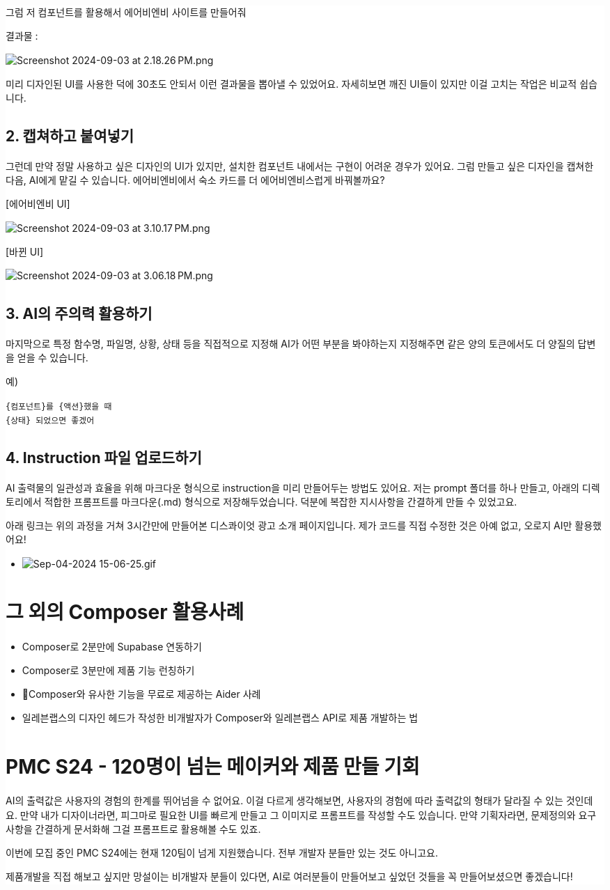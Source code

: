 그럼 저 컴포넌트를 활용해서 에어비엔비 사이트를 만들어줘</code></pre><p></p><p>결과물 :</p><p><img src="https://media.disquiet.io/images/makerlog/f0e6b554c48ef24f16563cc579682b068089135e889c4ab1d9fda5e947c1f031" alt="Screenshot 2024-09-03 at 2.18.26 PM.png" title="Screenshot 2024-09-03 at 2.18.26 PM.png"></p><p>미리 디자인된 UI를 사용한 덕에 30초도 안되서 이런 결과물을 뽑아낼 수 있었어요. 자세히보면 깨진 UI들이 있지만 이걸 고치는 작업은 비교적 쉽습니다.</p><p></p><h2>2. 캡쳐하고 붙여넣기</h2><p>그런데 만약 정말 사용하고 싶은 디자인의 UI가 있지만, 설치한 컴포넌트 내에서는 구현이 어려운 경우가 있어요. 그럼 만들고 싶은 디자인을 캡쳐한 다음, AI에게 맡길 수 있습니다. 에어비엔비에서 숙소 카드를 더 에어비엔비스럽게 바꿔볼까요?</p><p></p><p>[에어비엔비 UI]</p><p><img src="https://media.disquiet.io/images/makerlog/14c42d63c7f21e35a6a512b346d2f5e2d77601101c90ab5235cf7c551e9d2341" alt="Screenshot 2024-09-03 at 3.10.17 PM.png" title="Screenshot 2024-09-03 at 3.10.17 PM.png"></p><p>[바뀐 UI]</p><p><img src="https://media.disquiet.io/images/makerlog/88cebdd029ca1f3fb3338b6e07fa0ba08820f4e5db940406d503c8c649bb6f0a" alt="Screenshot 2024-09-03 at 3.06.18 PM.png" title="Screenshot 2024-09-03 at 3.06.18 PM.png"></p><p></p><p></p><h2>3. AI의 주의력 활용하기</h2><p>마지막으로 특정 함수명, 파일명, 상황, 상태 등을 직접적으로 지정해 AI가 어떤 부분을 봐야하는지 지정해주면 같은 양의 토큰에서도 더 양질의 답변을 얻을 수 있습니다.</p><p></p><p>예)</p><pre><code>{컴포넌트}를 {액션}했을 때 {상태} 되었으면 좋겠어</code></pre><p></p><p></p><h2>4. Instruction 파일 업로드하기</h2><p>AI 출력물의 일관성과 효율을 위해 마크다운 형식으로 instruction을 미리 만들어두는 방법도 있어요. 저는 prompt 폴더를 하나 만들고, 아래의 디렉토리에서 적합한 프롬프트를 마크다운(.md) 형식으로 저장해두었습니다. 덕분에 복잡한 지시사항을 간결하게 만들 수 있었고요.</p><div class="bookmark" data="{&quot;metadata&quot;:{&quot;title&quot;:&quot;Cursor Directory&quot;,&quot;description&quot;:&quot;Find the best cursor rules for your framework and language&quot;,&quot;language&quot;:&quot;en&quot;,&quot;url&quot;:&quot;https://cursor.directory/&quot;,&quot;provider&quot;:&quot;cursor&quot;,&quot;image&quot;:&quot;https://cursor.directory/opengraph-image.png?c574d9c0018e5368&quot;,&quot;icon&quot;:&quot;https://cursor.directory/favicon.ico&quot;}}"></div><p></p><p></p><p>아래 링크는 위의 과정을 거쳐 3시간만에 만들어본 디스콰이엇 광고 소개 페이지입니다. 제가 코드를 직접 수정한 것은 아예 없고, 오로지 AI만 활용했어요!</p><ul class="list-disc"><li><p><img src="https://media.disquiet.io/images/makerlog/7eed7e93802d3ce62c70b1669118308f36d8cc377cac6a9b9e2e010ad62a4000" alt="Sep-04-2024 15-06-25.gif" title="Sep-04-2024 15-06-25.gif"></p></li></ul><p></p><p></p><h1>그 외의 Composer 활용사례</h1><ul class="list-disc"><li><p>Composer로 2분만에 Supabase 연동하기</p></li></ul><div class="bookmark" data="{&quot;metadata&quot;:{&quot;title&quot;:&quot;x.com&quot;,&quot;url&quot;:&quot;https://x.com/mckaywrigley/status/1829282993732731320&quot;,&quot;provider&quot;:&quot;X (formerly Twitter)&quot;,&quot;icon&quot;:&quot;https://abs.twimg.com/responsive-web/client-web/icon-ios.77d25eba.png&quot;}}"></div><ul class="list-disc"><li><p>Composer로 3분만에 제품 기능 런칭하기</p></li></ul><div class="bookmark" data="{&quot;metadata&quot;:{&quot;title&quot;:&quot;x.com&quot;,&quot;url&quot;:&quot;https://x.com/iannuttall/status/1829533134599438388&quot;,&quot;provider&quot;:&quot;X (formerly Twitter)&quot;,&quot;icon&quot;:&quot;https://abs.twimg.com/responsive-web/client-web/icon-ios.77d25eba.png&quot;}}"></div><ul class="list-disc"><li><p>Composer와 유사한 기능을 무료로 제공하는 Aider 사례</p></li></ul><div class="bookmark" data="{&quot;metadata&quot;:{&quot;title&quot;:&quot;x.com&quot;,&quot;url&quot;:&quot;https://x.com/itsPaulAi/status/1828472273260683627&quot;,&quot;provider&quot;:&quot;X (formerly Twitter)&quot;,&quot;icon&quot;:&quot;https://abs.twimg.com/responsive-web/client-web/icon-ios.77d25eba.png&quot;}}"></div><ul class="list-disc"><li><p>일레븐랩스의 디자인 헤드가 작성한 비개발자가 Composer와 일레븐랩스 API로 제품 개발하는 법</p></li></ul><div class="bookmark" data="{&quot;metadata&quot;:{&quot;title&quot;:&quot;x.com&quot;,&quot;url&quot;:&quot;https://x.com/ammaar/status/1828129847014490519&quot;,&quot;provider&quot;:&quot;X (formerly Twitter)&quot;,&quot;icon&quot;:&quot;https://abs.twimg.com/responsive-web/client-web/icon-ios.77d25eba.png&quot;}}"></div><p></p><p></p><h1>PMC S24 - 120명이 넘는 메이커와 제품 만들 기회</h1><p>AI의 출력값은 사용자의 경험의 한계를 뛰어넘을 수 없어요. 이걸 다르게 생각해보면, 사용자의 경험에 따라 출력값의 형태가 달라질 수 있는 것인데요. 만약 내가 디자이너라면, 피그마로 필요한 UI를 빠르게 만들고 그 이미지로 프롬프트를 작성할 수도 있습니다. 만약 기획자라면, 문제정의와 요구사항을 간결하게 문서화해 그걸 프롬프트로 활용해볼 수도 있죠.</p><p></p><p>이번에 모집 중인 PMC S24에는 현재 120팀이 넘게 지원했습니다. 전부 개발자 분들만 있는 것도 아니고요.</p><p>제품개발을 직접 해보고 싶지만 망설이는 비개발자 분들이 있다면, AI로 여러분들이 만들어보고 싶었던 것들을 꼭 만들어보셨으면 좋겠습니다!</p>
